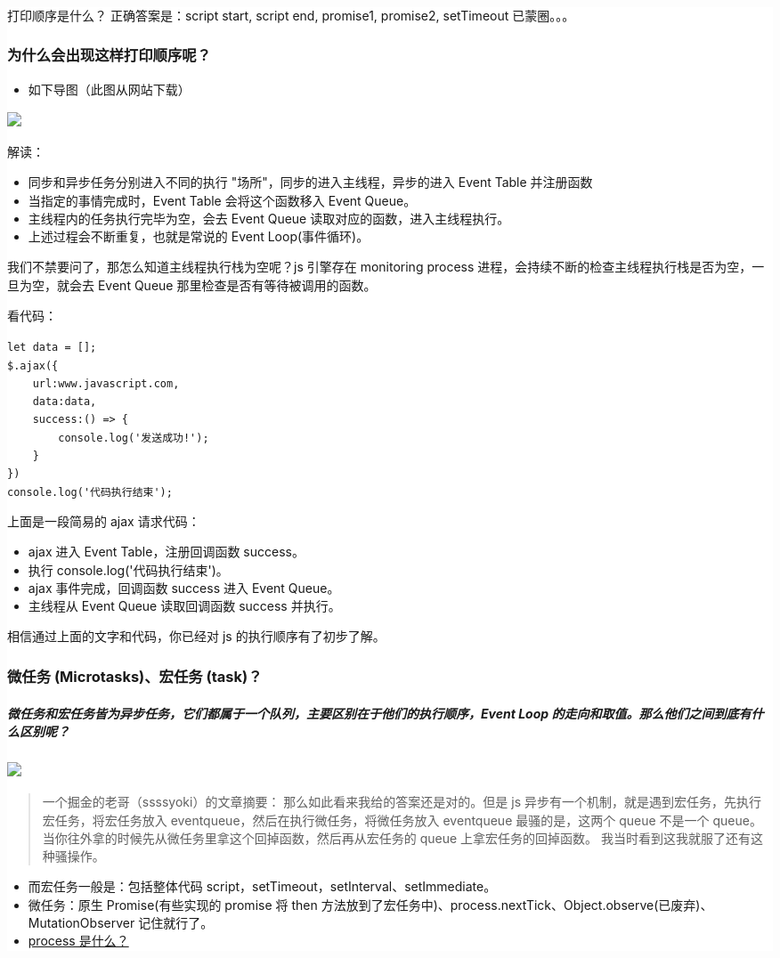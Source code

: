 打印顺序是什么？ 正确答案是：script start, script end, promise1, promise2, setTimeout 已蒙圈。。。

### 为什么会出现这样打印顺序呢？

*   如下导图（此图从网站下载）

![](https://p1-jj.byteimg.com/tos-cn-i-t2oaga2asx/gold-user-assets/2018/7/14/164974fb89da87c5~tplv-t2oaga2asx-jj-mark:3024:0:0:0:q75.png)

解读：

*   同步和异步任务分别进入不同的执行 "场所"，同步的进入主线程，异步的进入 Event Table 并注册函数
*   当指定的事情完成时，Event Table 会将这个函数移入 Event Queue。
*   主线程内的任务执行完毕为空，会去 Event Queue 读取对应的函数，进入主线程执行。
*   上述过程会不断重复，也就是常说的 Event Loop(事件循环)。

我们不禁要问了，那怎么知道主线程执行栈为空呢？js 引擎存在 monitoring process 进程，会持续不断的检查主线程执行栈是否为空，一旦为空，就会去 Event Queue 那里检查是否有等待被调用的函数。

看代码：

```
let data = [];
$.ajax({
    url:www.javascript.com,
    data:data,
    success:() => {
        console.log('发送成功!');
    }
})
console.log('代码执行结束');
```

上面是一段简易的 ajax 请求代码：

*   ajax 进入 Event Table，注册回调函数 success。
*   执行 console.log('代码执行结束')。
*   ajax 事件完成，回调函数 success 进入 Event Queue。
*   主线程从 Event Queue 读取回调函数 success 并执行。

相信通过上面的文字和代码，你已经对 js 的执行顺序有了初步了解。

### 微任务 (Microtasks)、宏任务 (task)？

##### 微任务和宏任务皆为异步任务，它们都属于一个队列，主要区别在于他们的执行顺序，Event Loop 的走向和取值。那么他们之间到底有什么区别呢？

![](https://p1-jj.byteimg.com/tos-cn-i-t2oaga2asx/gold-user-assets/2018/7/14/164974fa4b42e4af~tplv-t2oaga2asx-jj-mark:3024:0:0:0:q75.png)

> 一个掘金的老哥（ssssyoki）的文章摘要： 那么如此看来我给的答案还是对的。但是 js 异步有一个机制，就是遇到宏任务，先执行宏任务，将宏任务放入 eventqueue，然后在执行微任务，将微任务放入 eventqueue 最骚的是，这两个 queue 不是一个 queue。当你往外拿的时候先从微任务里拿这个回掉函数，然后再从宏任务的 queue 上拿宏任务的回掉函数。 我当时看到这我就服了还有这种骚操作。

*   而宏任务一般是：包括整体代码 script，setTimeout，setInterval、setImmediate。
*   微任务：原生 Promise(有些实现的 promise 将 then 方法放到了宏任务中)、process.nextTick、Object.observe(已废弃)、 MutationObserver 记住就行了。
*   [process 是什么？](https://link.juejin.cn?target=http%3A%2F%2Fnodejs.cn%2Fapi%2Fprocess.html "http://nodejs.cn/api/process.html")
